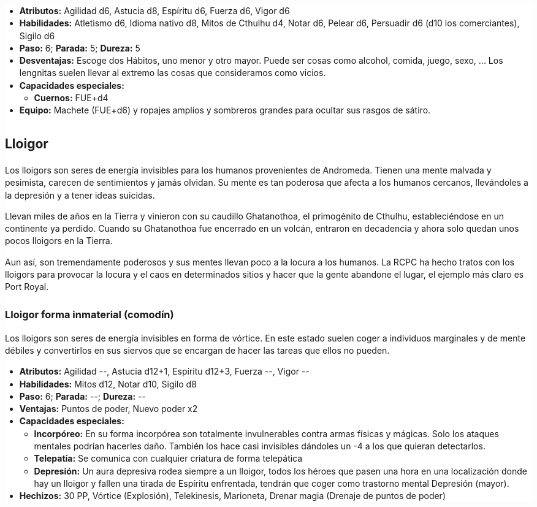 *   **Atributos:** Agilidad d6, Astucia d8, Espíritu d6, Fuerza d6, Vigor d6
*   **Habilidades:** Atletismo d6, Idioma nativo d8, Mitos de Cthulhu d4, Notar d6, Pelear d6, Persuadir d6 (d10 los comerciantes), Sigilo d6
*   **Paso:** 6; **Parada:** 5; **Dureza:** 5
*   **Desventajas:** Escoge dos Hábitos, uno menor y otro mayor. Puede ser cosas como alcohol, comida, juego, sexo, ... Los lengnitas suelen llevar al extremo las cosas que consideramos como vicios.
*   **Capacidades especiales:**
    *   **Cuernos:** FUE+d4
*   **Equipo:** Machete (FUE+d6) y ropajes amplios y sombreros grandes para ocultar sus rasgos de sátiro.

Lloigor
-------

Los lloigors son seres de energía invisibles para los humanos provenientes de Andromeda. Tienen una mente malvada y pesimista, carecen de sentimientos y jamás olvidan. Su mente es tan poderosa que afecta a los humanos cercanos, llevándoles a la depresión y a tener ideas suicidas.

Llevan miles de años en la Tierra y vinieron con su caudillo Ghatanothoa, el primogénito de Cthulhu, estableciéndose en un continente ya perdido. Cuando su Ghatanothoa fue encerrado en un volcán, entraron en decadencia y ahora solo quedan unos pocos lloigors en la Tierra.

Aun así, son tremendamente poderosos y sus mentes llevan poco a la locura a los humanos. La RCPC ha hecho tratos con los lloigors para provocar la locura y el caos en determinados sitios y hacer que la gente abandone el lugar, el ejemplo más claro es Port Royal.

### Lloigor forma inmaterial (comodín)

Los lloigors son seres de energía invisibles en forma de vórtice. En este estado suelen coger a individuos marginales y de mente débiles y convertirlos en sus siervos que se encargan de hacer las tareas que ellos no pueden.

*   **Atributos:** Agilidad --, Astucia d12+1, Espíritu d12+3, Fuerza --, Vigor --
*   **Habilidades:** Mitos d12, Notar d10, Sigilo d8
*   **Paso:** 6; **Parada:** --; **Dureza:** --
*   **Ventajas:** Puntos de poder, Nuevo poder x2
*   **Capacidades especiales:**
    *   **Incorpóreo:** En su forma incorpórea son totalmente invulnerables contra armas físicas y mágicas. Solo los ataques mentales podrían hacerles daño. También los hace casi invisibles dándoles un -4 a los que quieran detectarlos.
    *   **Telepatía:** Se comunica con cualquier criatura de forma telepática
    *   **Depresión:** Un aura depresiva rodea siempre a un lloigor, todos los héroes que pasen una hora en una localización donde hay un lloigor y fallen una tirada de Espíritu enfrentada, tendrán que coger como trastorno mental Depresión (mayor).
*   **Hechizos:** 30 PP, Vórtice (Explosión), Telekinesis, Marioneta, Drenar magia (Drenaje de puntos de poder)

